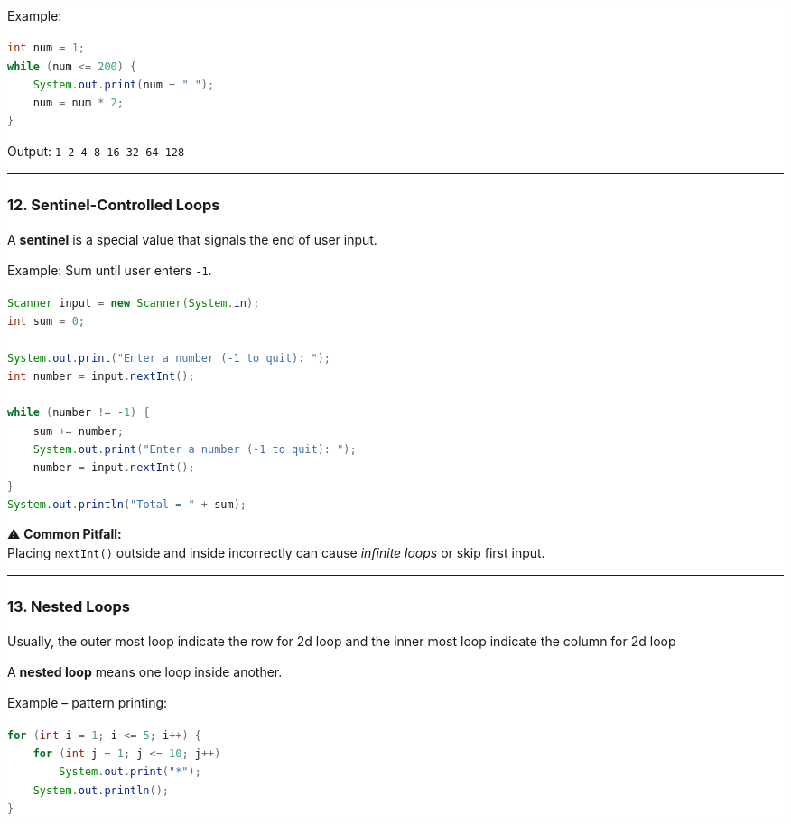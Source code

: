 Example:

```java
int num = 1;
while (num <= 200) {
    System.out.print(num + " ");
    num = num * 2;
}
```

Output: `1 2 4 8 16 32 64 128`

---

### 12. Sentinel-Controlled Loops

A **sentinel** is a special value that signals the end of user input.

Example: Sum until user enters `-1`.

```java
Scanner input = new Scanner(System.in);
int sum = 0;

System.out.print("Enter a number (-1 to quit): ");
int number = input.nextInt();

while (number != -1) {
    sum += number;
    System.out.print("Enter a number (-1 to quit): ");
    number = input.nextInt();
}
System.out.println("Total = " + sum);
```

⚠️ **Common Pitfall:**  
Placing `nextInt()` outside and inside incorrectly can cause _infinite loops_ or skip first input.

---

### 13. Nested Loops

Usually, the outer most loop indicate the row for 2d loop
and 
the inner most loop indicate the column for 2d loop

A **nested loop** means one loop inside another.

Example – pattern printing:

```java
for (int i = 1; i <= 5; i++) {
    for (int j = 1; j <= 10; j++)
        System.out.print("*");
    System.out.println();
}
```
